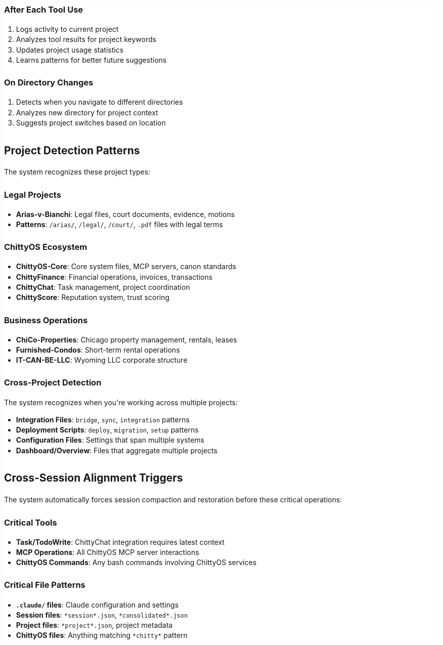 ### **After Each Tool Use**
1. Logs activity to current project
2. Analyzes tool results for project keywords
3. Updates project usage statistics
4. Learns patterns for better future suggestions

### **On Directory Changes**
1. Detects when you navigate to different directories
2. Analyzes new directory for project context
3. Suggests project switches based on location

## Project Detection Patterns

The system recognizes these project types:

### **Legal Projects**
- **Arias-v-Bianchi**: Legal files, court documents, evidence, motions
- **Patterns**: `/arias/`, `/legal/`, `/court/`, `.pdf` files with legal terms

### **ChittyOS Ecosystem**
- **ChittyOS-Core**: Core system files, MCP servers, canon standards
- **ChittyFinance**: Financial operations, invoices, transactions
- **ChittyChat**: Task management, project coordination
- **ChittyScore**: Reputation system, trust scoring

### **Business Operations**
- **ChiCo-Properties**: Chicago property management, rentals, leases
- **Furnished-Condos**: Short-term rental operations
- **IT-CAN-BE-LLC**: Wyoming LLC corporate structure

### **Cross-Project Detection**
The system recognizes when you're working across multiple projects:
- **Integration Files**: `bridge`, `sync`, `integration` patterns
- **Deployment Scripts**: `deploy`, `migration`, `setup` patterns  
- **Configuration Files**: Settings that span multiple systems
- **Dashboard/Overview**: Files that aggregate multiple projects

## Cross-Session Alignment Triggers

The system automatically forces session compaction and restoration before these critical operations:

### **Critical Tools**
- **Task/TodoWrite**: ChittyChat integration requires latest context
- **MCP Operations**: All ChittyOS MCP server interactions
- **ChittyOS Commands**: Any bash commands involving ChittyOS services

### **Critical File Patterns**
- **`.claude/` files**: Claude configuration and settings
- **Session files**: `*session*.json`, `*consolidated*.json`
- **Project files**: `*project*.json`, project metadata
- **ChittyOS files**: Anything matching `*chitty*` pattern
